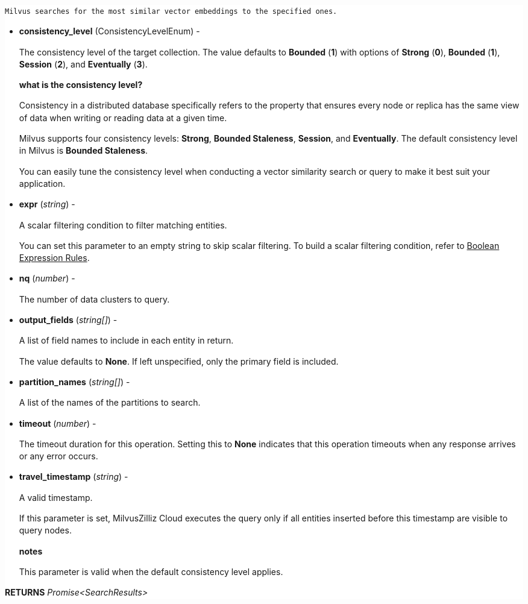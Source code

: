     Milvus searches for the most similar vector embeddings to the specified ones.

- **consistency_level** (ConsistencyLevelEnum) -

    The consistency level of the target collection. The value defaults to **Bounded** (**1**) with options of **Strong** (**0**), **Bounded** (**1**), **Session** (**2**), and **Eventually** (**3**).

    <div class="admonition note">

    <p><b>what is the consistency level?</b></p>

    <p>Consistency in a distributed database specifically refers to the property that ensures every node or replica has the same view of data when writing or reading data at a given time.</p>
    <p>Milvus supports four consistency levels: <strong>Strong</strong>, <strong>Bounded Staleness</strong>, <strong>Session</strong>, and <strong>Eventually</strong>. The default consistency level in Milvus is <strong>Bounded Staleness</strong>.</p>
    <p>You can easily tune the consistency level when conducting a vector similarity search or query to make it best suit your application.</p>

    </div>

- **expr** (*string*) -

    A scalar filtering condition to filter matching entities. 

    You can set this parameter to an empty string to skip scalar filtering. To build a scalar filtering condition, refer to [Boolean Expression Rules](https://milvus.io/docs/boolean.md). 

- **nq** (*number*) -

    The number of data clusters to query.

- **output_fields** (*string[]*) -

    A list of field names to include in each entity in return.

    The value defaults to **None**. If left unspecified, only the primary field is included.

- **partition_names** (*string[]*) -

    A list of the names of the partitions to search.

- **timeout** (*number*) -

    The timeout duration for this operation. Setting this to **None** indicates that this operation timeouts when any response arrives or any error occurs.

- **travel_timestamp** (*string*) -

    A valid timestamp. 

    If this parameter is set, MilvusZilliz Cloud executes the query only if all entities inserted before this timestamp are visible to query nodes. 

    <div class="admonition note">

    <p><b>notes</b></p>

    <p>This parameter is valid when the default consistency level applies.</p>

    </div>

**RETURNS** *Promise\<SearchResults>*
